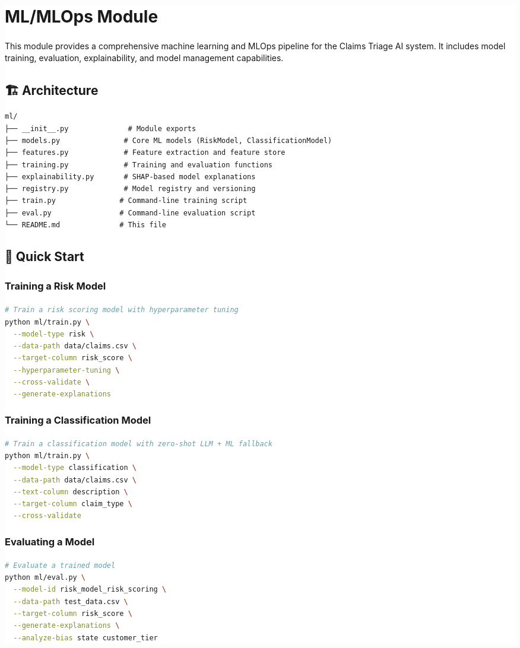 # ML/MLOps Module

This module provides a comprehensive machine learning and MLOps pipeline for the Claims Triage AI system. It includes model training, evaluation, explainability, and model management capabilities.

## 🏗️ Architecture

```
ml/
├── __init__.py              # Module exports
├── models.py               # Core ML models (RiskModel, ClassificationModel)
├── features.py             # Feature extraction and feature store
├── training.py             # Training and evaluation functions
├── explainability.py       # SHAP-based model explanations
├── registry.py             # Model registry and versioning
├── train.py               # Command-line training script
├── eval.py                # Command-line evaluation script
└── README.md              # This file
```

## 🚀 Quick Start

### Training a Risk Model

```bash
# Train a risk scoring model with hyperparameter tuning
python ml/train.py \
  --model-type risk \
  --data-path data/claims.csv \
  --target-column risk_score \
  --hyperparameter-tuning \
  --cross-validate \
  --generate-explanations
```

### Training a Classification Model

```bash
# Train a classification model with zero-shot LLM + ML fallback
python ml/train.py \
  --model-type classification \
  --data-path data/claims.csv \
  --text-column description \
  --target-column claim_type \
  --cross-validate
```

### Evaluating a Model

```bash
# Evaluate a trained model
python ml/eval.py \
  --model-id risk_model_risk_scoring \
  --data-path test_data.csv \
  --target-column risk_score \
  --generate-explanations \
  --analyze-bias state customer_tier
```
